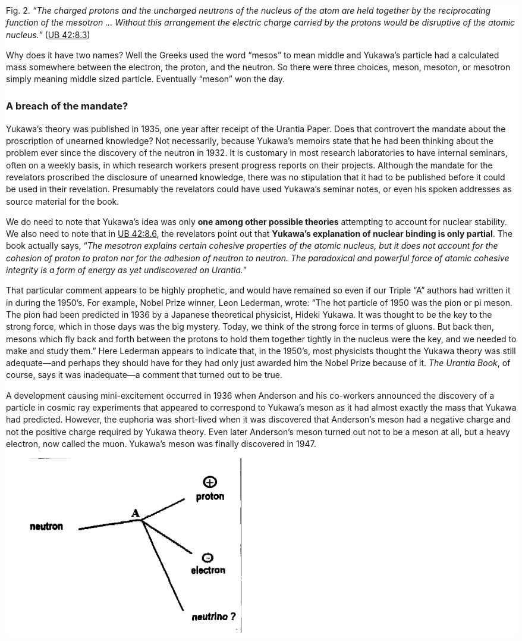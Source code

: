 <figcaption>Fig. 2. <em>“The charged protons and the uncharged neutrons of the nucleus of the atom are held together by the reciprocating function of the mesotron ... Without this arrangement the electric charge carried by the protons would be disruptive of the atomic nucleus.”</em> (<a href="/en/The_Urantia_Book/42#p8_3">UB 42:8.3</a>)</figcaption>
</figure>

Why does it have two names? Well the Greeks used the word “mesos” to mean middle and Yukawa’s particle had a calculated mass somewhere between the electron, the proton, and the neutron. So there were three choices, meson, mesoton, or mesotron simply meaning middle sized particle. Eventually “meson” won the day.

### A breach of the mandate?

Yukawa’s theory was published in 1935, one year after receipt of the Urantia Paper. Does that controvert the mandate about the proscription of unearned knowledge? Not necessarily, because Yukawa’s memoirs state that he had been thinking about the problem ever since the discovery of the neutron in 1932. It is customary in most research laboratories to have internal seminars, often on a weekly basis, in which research workers present progress reports on their projects. Although the mandate for the revelators proscribed the disclosure of unearned knowledge, there was no stipulation that it had to be published before it could be used in their revelation. Presumably the revelators could have used Yukawa’s seminar notes, or even his spoken addresses as source material for the book.

We do need to note that Yukawa’s idea was only **one among other possible theories** attempting to account for nuclear stability. We also need to note that in [UB 42:8.6](/en/The_Urantia_Book/42#p8_6), the revelators point out that **Yukawa’s explanation of nuclear binding is only partial**. The book actually says, “_The mesotron explains certain cohesive properties of the atomic nucleus, but it does not account for the cohesion of proton to proton nor for the adhesion of neutron to neutron. The paradoxical and powerful force of atomic cohesive integrity is a form of energy as yet undiscovered on Urantia._”

That particular comment appears to be highly prophetic, and would have remained so even if our Triple “A” authors had written it in during the 1950’s. For example, Nobel Prize winner, Leon Lederman, wrote: “The hot particle of 1950 was the pion or pi meson. The pion had been predicted in 1936 by a Japanese theoretical physicist, Hideki Yukawa. It was thought to be the key to the strong force, which in those days was the big mystery. Today, we think of the strong force in terms of gluons. But back then, mesons which fly back and forth between the protons to hold them together tightly in the nucleus were the key, and we needed to make and study them.” Here Lederman appears to indicate that, in the 1950’s, most physicists thought the Yukawa theory was still adequate—and perhaps they should have for they had only just awarded him the Nobel Prize because of it. _The Urantia Book_, of course, says it was inadequate—a comment that turned out to be true.

A development causing mini-excitement occurred in 1936 when Anderson and his co-workers announced the discovery of a particle in cosmic ray experiments that appeared to correspond to Yukawa’s meson as it had almost exactly the mass that Yukawa had predicted. However, the euphoria was short-lived when it was discovered that Anderson’s meson had a negative charge and not the positive charge required by Yukawa theory. Even later Anderson’s meson turned out not to be a meson at all, but a heavy electron, now called the muon. Yukawa’s meson was finally discovered in 1947.

<figure id="Figure_3" class="image urantiapedia image-style-align-right">
<img src="/image/article/Ken_Glasziou/Convergence_The_Science_Content_of_The_Urantia_Book/005521.png">